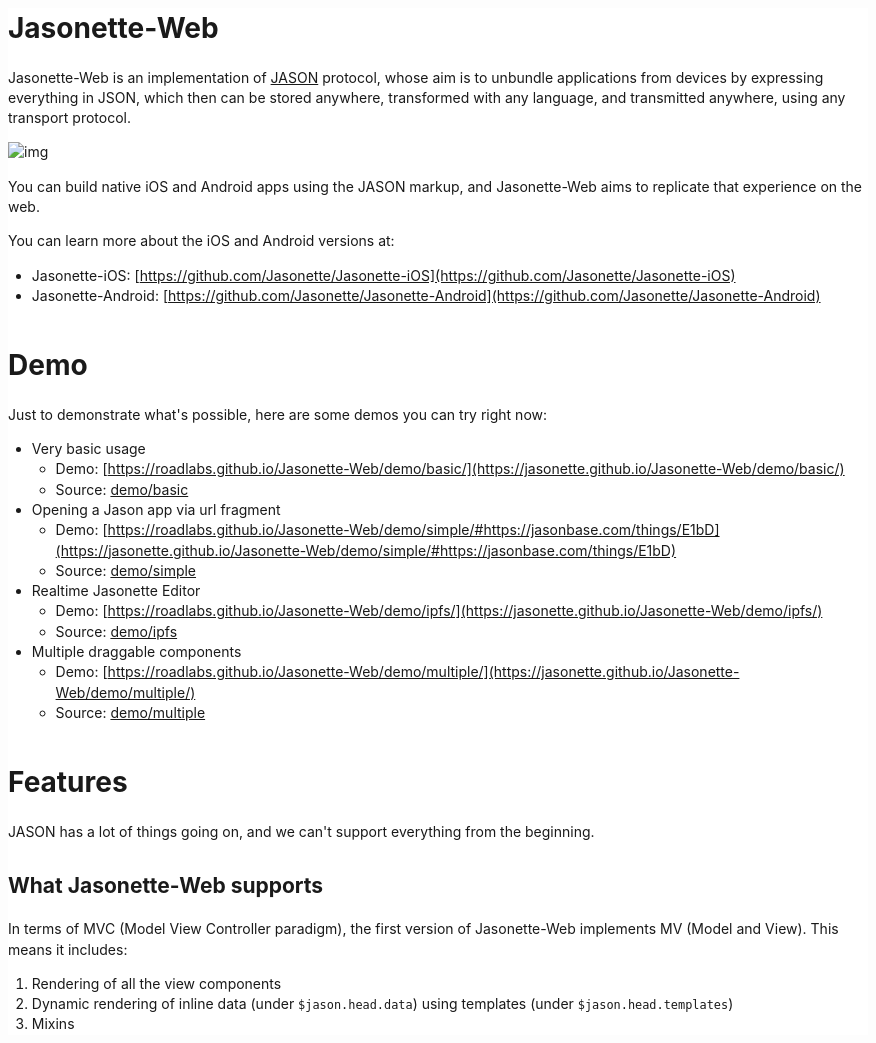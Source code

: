 # Jasonette-Web

Jasonette-Web is an implementation of [JASON](https://docs.jasonette.com/) protocol, whose aim is to unbundle applications from devices by expressing everything in JSON, which then can be stored anywhere, transformed with any language, and transmitted anywhere, using any transport protocol.

![img](img/editor.gif)

You can build native iOS and Android apps using the JASON markup, and Jasonette-Web aims to replicate that experience on the web.

You can learn more about the iOS and Android versions at:

- Jasonette-iOS: [https://github.com/Jasonette/Jasonette-iOS](https://github.com/Jasonette/Jasonette-iOS)
- Jasonette-Android: [https://github.com/Jasonette/Jasonette-Android](https://github.com/Jasonette/Jasonette-Android)

# Demo

Just to demonstrate what's possible, here are some demos you can try right now:

- Very basic usage
  - Demo: [https://roadlabs.github.io/Jasonette-Web/demo/basic/](https://jasonette.github.io/Jasonette-Web/demo/basic/)
  - Source: [demo/basic](demo/basic)
- Opening a Jason app via url fragment
  - Demo: [https://roadlabs.github.io/Jasonette-Web/demo/simple/#https://jasonbase.com/things/E1bD](https://jasonette.github.io/Jasonette-Web/demo/simple/#https://jasonbase.com/things/E1bD)
  - Source: [demo/simple](demo/simple)
- Realtime Jasonette Editor
  - Demo: [https://roadlabs.github.io/Jasonette-Web/demo/ipfs/](https://jasonette.github.io/Jasonette-Web/demo/ipfs/)
  - Source: [demo/ipfs](demo/ipfs)
- Multiple draggable components
  - Demo: [https://roadlabs.github.io/Jasonette-Web/demo/multiple/](https://jasonette.github.io/Jasonette-Web/demo/multiple/)
  - Source: [demo/multiple](demo/multiple)

# Features

JASON has a lot of things going on, and we can't support everything from the beginning.

## What Jasonette-Web supports

In terms of MVC (Model View Controller paradigm), the first version of Jasonette-Web implements MV (Model and View). This means it includes:

1. Rendering of all the view components
2. Dynamic rendering of inline data (under `$jason.head.data`) using templates (under `$jason.head.templates`)
3. Mixins
